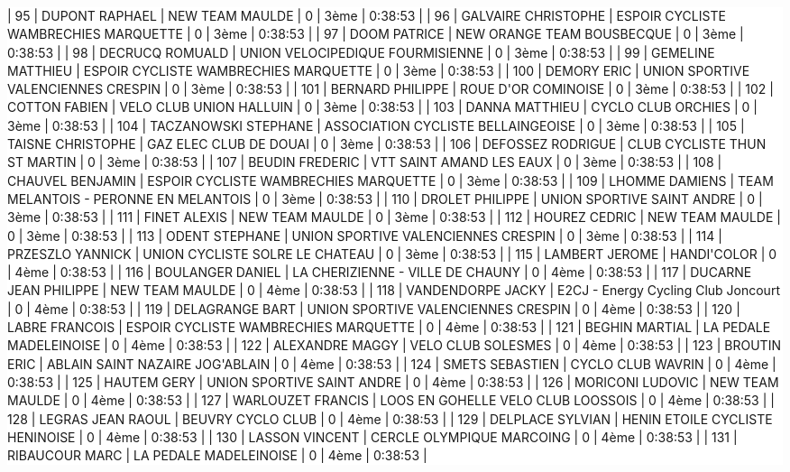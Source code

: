 | 95 | DUPONT RAPHAEL | NEW TEAM MAULDE  | 0 | 3ème | 0:38:53 | 
| 96 | GALVAIRE CHRISTOPHE | ESPOIR CYCLISTE WAMBRECHIES MARQUETTE | 0 | 3ème | 0:38:53 | 
| 97 | DOOM PATRICE | NEW ORANGE TEAM BOUSBECQUE | 0 | 3ème | 0:38:53 | 
| 98 | DECRUCQ ROMUALD | UNION VELOCIPEDIQUE FOURMISIENNE | 0 | 3ème | 0:38:53 | 
| 99 | GEMELINE MATTHIEU | ESPOIR CYCLISTE WAMBRECHIES MARQUETTE | 0 | 3ème | 0:38:53 | 
| 100 | DEMORY ERIC | UNION SPORTIVE VALENCIENNES CRESPIN | 0 | 3ème | 0:38:53 | 
| 101 | BERNARD PHILIPPE | ROUE D'OR COMINOISE | 0 | 3ème | 0:38:53 | 
| 102 | COTTON FABIEN | VELO CLUB UNION HALLUIN | 0 | 3ème | 0:38:53 | 
| 103 | DANNA MATTHIEU | CYCLO CLUB ORCHIES | 0 | 3ème | 0:38:53 | 
| 104 | TACZANOWSKI STEPHANE | ASSOCIATION CYCLISTE BELLAINGEOISE | 0 | 3ème | 0:38:53 | 
| 105 | TAISNE CHRISTOPHE | GAZ ELEC CLUB DE DOUAI | 0 | 3ème | 0:38:53 | 
| 106 | DEFOSSEZ RODRIGUE | CLUB CYCLISTE THUN ST MARTIN | 0 | 3ème | 0:38:53 | 
| 107 | BEUDIN FREDERIC | VTT SAINT AMAND LES EAUX | 0 | 3ème | 0:38:53 | 
| 108 | CHAUVEL BENJAMIN | ESPOIR CYCLISTE WAMBRECHIES MARQUETTE | 0 | 3ème | 0:38:53 | 
| 109 | LHOMME DAMIENS | TEAM MELANTOIS - PERONNE EN MELANTOIS | 0 | 3ème | 0:38:53 | 
| 110 | DROLET PHILIPPE | UNION SPORTIVE SAINT ANDRE | 0 | 3ème | 0:38:53 | 
| 111 | FINET ALEXIS | NEW TEAM MAULDE | 0 | 3ème | 0:38:53 | 
| 112 | HOUREZ CEDRIC | NEW TEAM MAULDE | 0 | 3ème | 0:38:53 | 
| 113 | ODENT STEPHANE | UNION SPORTIVE VALENCIENNES CRESPIN | 0 | 3ème | 0:38:53 | 
| 114 | PRZESZLO YANNICK | UNION CYCLISTE SOLRE LE CHATEAU | 0 | 3ème | 0:38:53 | 
| 115 | LAMBERT JEROME | HANDI'COLOR | 0 | 4ème | 0:38:53 | 
| 116 | BOULANGER DANIEL | LA CHERIZIENNE - VILLE DE CHAUNY | 0 | 4ème | 0:38:53 | 
| 117 | DUCARNE JEAN PHILIPPE | NEW TEAM MAULDE | 0 | 4ème | 0:38:53 | 
| 118 | VANDENDORPE JACKY | E2CJ - Energy Cycling Club Joncourt | 0 | 4ème | 0:38:53 | 
| 119 | DELAGRANGE BART | UNION SPORTIVE VALENCIENNES CRESPIN | 0 | 4ème | 0:38:53 | 
| 120 | LABRE FRANCOIS | ESPOIR CYCLISTE WAMBRECHIES MARQUETTE | 0 | 4ème | 0:38:53 | 
| 121 | BEGHIN MARTIAL | LA PEDALE MADELEINOISE | 0 | 4ème | 0:38:53 | 
| 122 | ALEXANDRE MAGGY | VELO CLUB SOLESMES | 0 | 4ème | 0:38:53 | 
| 123 | BROUTIN ERIC | ABLAIN SAINT NAZAIRE JOG'ABLAIN | 0 | 4ème | 0:38:53 | 
| 124 | SMETS SEBASTIEN | CYCLO CLUB WAVRIN | 0 | 4ème | 0:38:53 | 
| 125 | HAUTEM GERY | UNION SPORTIVE SAINT ANDRE | 0 | 4ème | 0:38:53 | 
| 126 | MORICONI LUDOVIC | NEW TEAM MAULDE | 0 | 4ème | 0:38:53 | 
| 127 | WARLOUZET FRANCIS | LOOS EN GOHELLE VELO CLUB LOOSSOIS | 0 | 4ème | 0:38:53 | 
| 128 | LEGRAS JEAN RAOUL | BEUVRY CYCLO CLUB | 0 | 4ème | 0:38:53 | 
| 129 | DELPLACE SYLVIAN | HENIN ETOILE CYCLISTE HENINOISE | 0 | 4ème | 0:38:53 | 
| 130 | LASSON VINCENT | CERCLE OLYMPIQUE MARCOING | 0 | 4ème | 0:38:53 | 
| 131 | RIBAUCOUR MARC | LA PEDALE MADELEINOISE | 0 | 4ème | 0:38:53 | 